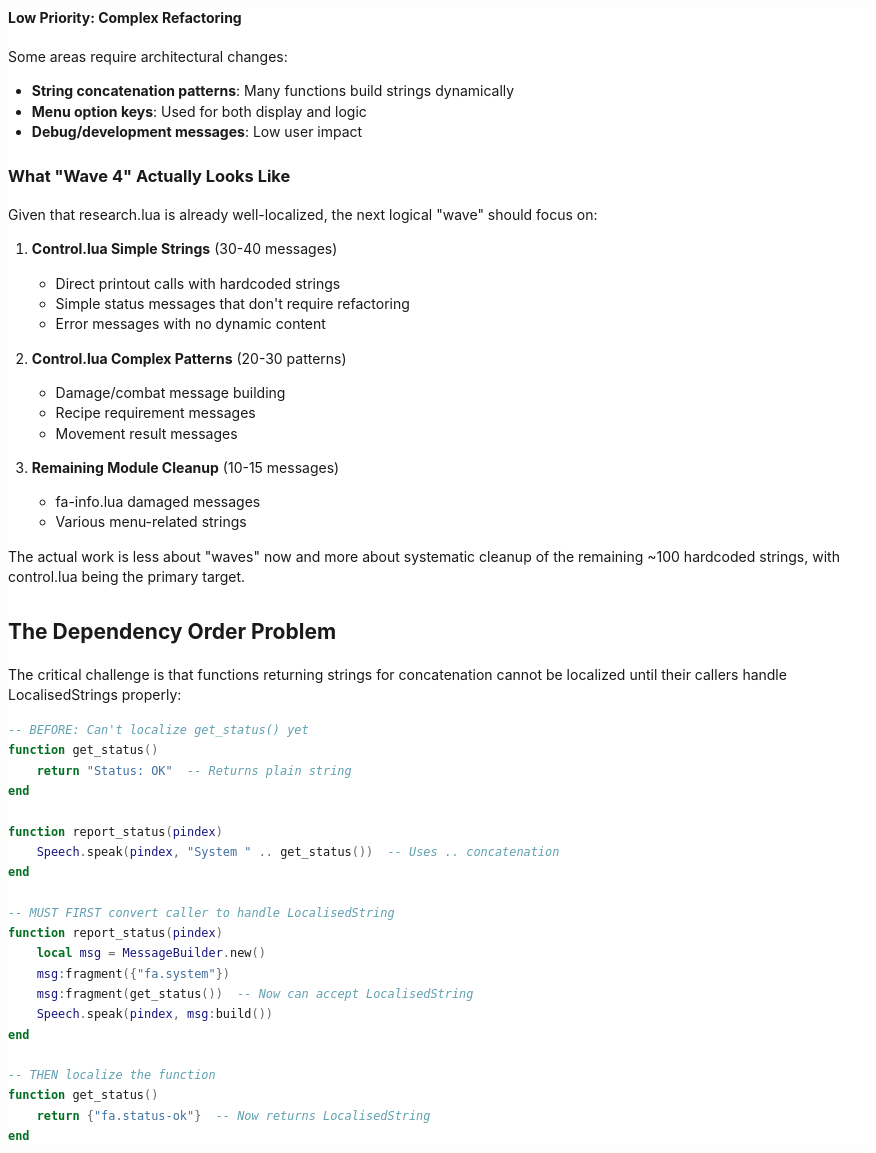 #### Low Priority: Complex Refactoring
Some areas require architectural changes:
- **String concatenation patterns**: Many functions build strings dynamically
- **Menu option keys**: Used for both display and logic
- **Debug/development messages**: Low user impact

### What "Wave 4" Actually Looks Like

Given that research.lua is already well-localized, the next logical "wave" should focus on:

1. **Control.lua Simple Strings** (30-40 messages)
   - Direct printout calls with hardcoded strings
   - Simple status messages that don't require refactoring
   - Error messages with no dynamic content

2. **Control.lua Complex Patterns** (20-30 patterns)
   - Damage/combat message building
   - Recipe requirement messages
   - Movement result messages

3. **Remaining Module Cleanup** (10-15 messages)
   - fa-info.lua damaged messages
   - Various menu-related strings

The actual work is less about "waves" now and more about systematic cleanup of the remaining ~100 hardcoded strings, with control.lua being the primary target.

## The Dependency Order Problem

The critical challenge is that functions returning strings for concatenation cannot be localized until their callers handle LocalisedStrings properly:

```lua
-- BEFORE: Can't localize get_status() yet
function get_status()
    return "Status: OK"  -- Returns plain string
end

function report_status(pindex)
    Speech.speak(pindex, "System " .. get_status())  -- Uses .. concatenation
end

-- MUST FIRST convert caller to handle LocalisedString
function report_status(pindex)
    local msg = MessageBuilder.new()
    msg:fragment({"fa.system"})
    msg:fragment(get_status())  -- Now can accept LocalisedString
    Speech.speak(pindex, msg:build())
end

-- THEN localize the function
function get_status()
    return {"fa.status-ok"}  -- Now returns LocalisedString
end
```
